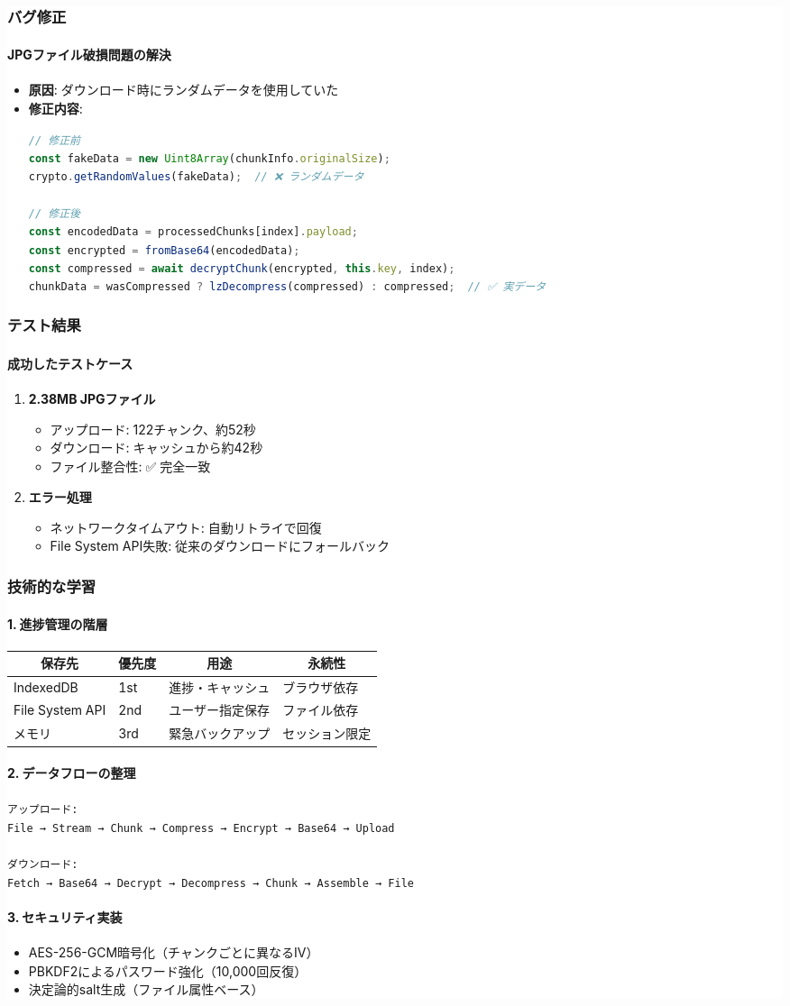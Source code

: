 ### バグ修正

#### JPGファイル破損問題の解決
- **原因**: ダウンロード時にランダムデータを使用していた
- **修正内容**:
  ```javascript
  // 修正前
  const fakeData = new Uint8Array(chunkInfo.originalSize);
  crypto.getRandomValues(fakeData);  // ❌ ランダムデータ
  
  // 修正後
  const encodedData = processedChunks[index].payload;
  const encrypted = fromBase64(encodedData);
  const compressed = await decryptChunk(encrypted, this.key, index);
  chunkData = wasCompressed ? lzDecompress(compressed) : compressed;  // ✅ 実データ
  ```

### テスト結果

#### 成功したテストケース
1. **2.38MB JPGファイル**
   - アップロード: 122チャンク、約52秒
   - ダウンロード: キャッシュから約42秒
   - ファイル整合性: ✅ 完全一致

2. **エラー処理**
   - ネットワークタイムアウト: 自動リトライで回復
   - File System API失敗: 従来のダウンロードにフォールバック

### 技術的な学習

#### 1. 進捗管理の階層
| 保存先 | 優先度 | 用途 | 永続性 |
|--------|--------|------|--------|
| IndexedDB | 1st | 進捗・キャッシュ | ブラウザ依存 |
| File System API | 2nd | ユーザー指定保存 | ファイル依存 |
| メモリ | 3rd | 緊急バックアップ | セッション限定 |

#### 2. データフローの整理
```
アップロード:
File → Stream → Chunk → Compress → Encrypt → Base64 → Upload

ダウンロード:
Fetch → Base64 → Decrypt → Decompress → Chunk → Assemble → File
```

#### 3. セキュリティ実装
- AES-256-GCM暗号化（チャンクごとに異なるIV）
- PBKDF2によるパスワード強化（10,000回反復）
- 決定論的salt生成（ファイル属性ベース）
